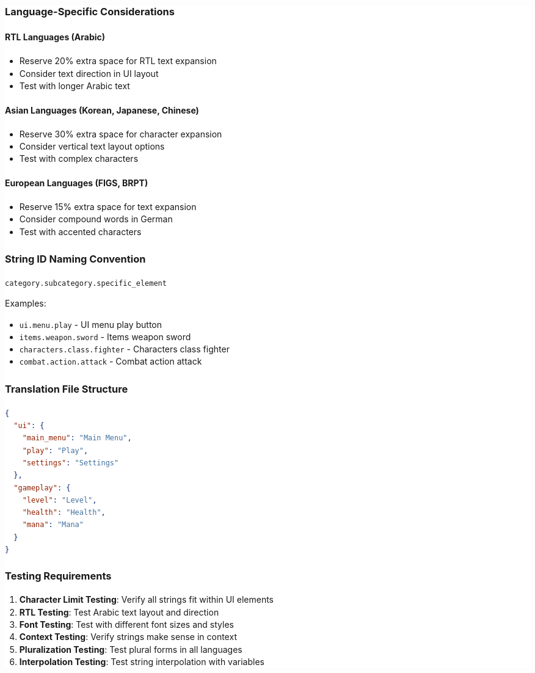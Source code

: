 ### Language-Specific Considerations

#### RTL Languages (Arabic)
- Reserve 20% extra space for RTL text expansion
- Consider text direction in UI layout
- Test with longer Arabic text

#### Asian Languages (Korean, Japanese, Chinese)
- Reserve 30% extra space for character expansion
- Consider vertical text layout options
- Test with complex characters

#### European Languages (FIGS, BRPT)
- Reserve 15% extra space for text expansion
- Consider compound words in German
- Test with accented characters

### String ID Naming Convention

```
category.subcategory.specific_element
```

Examples:
- `ui.menu.play` - UI menu play button
- `items.weapon.sword` - Items weapon sword
- `characters.class.fighter` - Characters class fighter
- `combat.action.attack` - Combat action attack

### Translation File Structure

```json
{
  "ui": {
    "main_menu": "Main Menu",
    "play": "Play",
    "settings": "Settings"
  },
  "gameplay": {
    "level": "Level",
    "health": "Health",
    "mana": "Mana"
  }
}
```

### Testing Requirements

1. **Character Limit Testing**: Verify all strings fit within UI elements
2. **RTL Testing**: Test Arabic text layout and direction
3. **Font Testing**: Test with different font sizes and styles
4. **Context Testing**: Verify strings make sense in context
5. **Pluralization Testing**: Test plural forms in all languages
6. **Interpolation Testing**: Test string interpolation with variables
